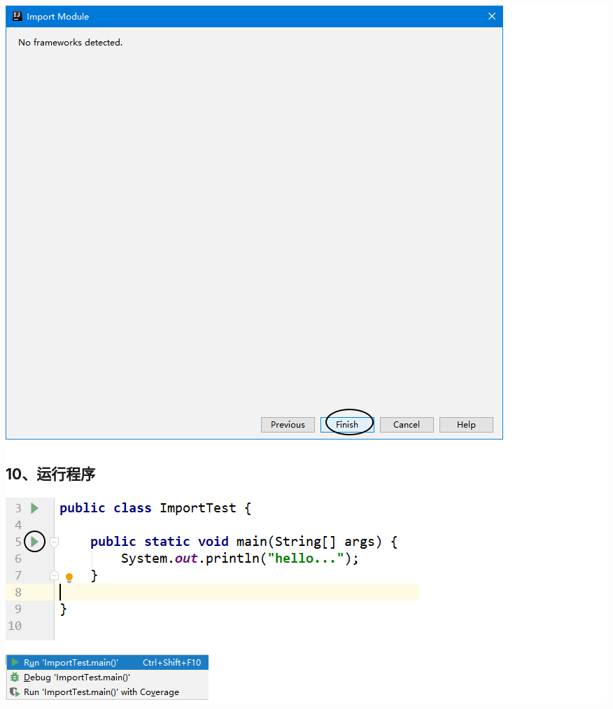 ![images](images/img052.png)

## 10、运行程序

![images](images/img053.png)

![images](images/img054.png)
